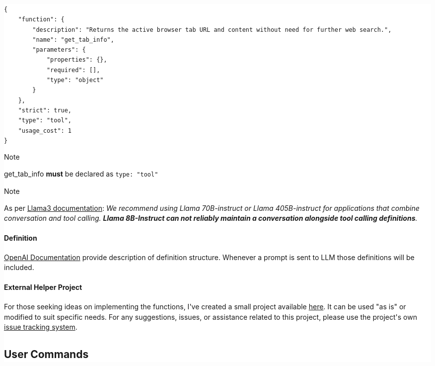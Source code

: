 ```
{
    "function": {
        "description": "Returns the active browser tab URL and content without need for further web search.",
        "name": "get_tab_info",
        "parameters": {
            "properties": {},
            "required": [],
            "type": "object"
        }
    },
    "strict": true,
    "type": "tool",
    "usage_cost": 1
}
```

> [!Note]
> get_tab_info **must** be declared as `type: "tool"`

> [!Note]
> As per [Llama3 documentation](https://www.llama.com/docs/model-cards-and-prompt-formats/llama3_1/#-tool-calling-(8b/70b/405b)-): *We recommend using Llama 70B-instruct or Llama 405B-instruct for applications that combine conversation and tool calling. **Llama 8B-Instruct can not reliably maintain a conversation alongside tool calling definitions**.*

#### Definition

[OpenAI Documentation](https://platform.openai.com/docs/guides/function-calling?api-mode=responses) provide description of definition structure. Whenever a prompt is sent to LLM those definitions will be included.

#### External Helper Project

For those seeking ideas on implementing the functions, I've created a small project available [here](https://github.com/ivostoykov/llmTools). It can be used "as is" or modified to suit specific needs. For any suggestions, issues, or assistance related to this project, please use the project's own [issue tracking system](https://github.com/ivostoykov/llmTools/issues).

## User Commands
